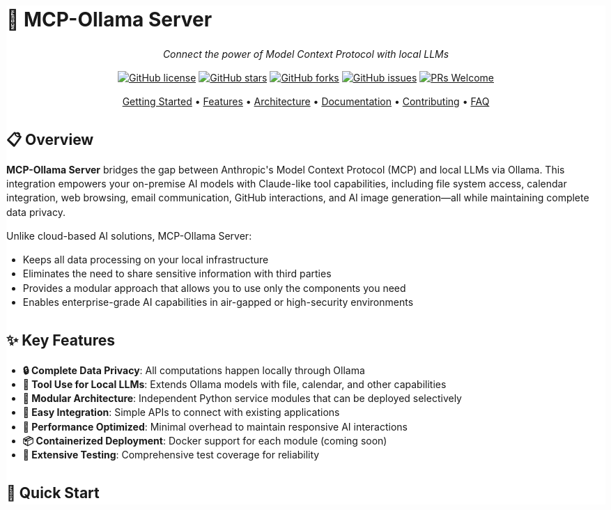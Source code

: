 # 🚀 MCP-Ollama Server

<div align="center">

*Connect the power of Model Context Protocol with local LLMs*

[![GitHub license](https://img.shields.io/github/license/sanjay2003/mcp-ollama_server)](https://github.com/sanjay2003/mcp-ollama_server/blob/main/LICENSE)
[![GitHub stars](https://img.shields.io/github/stars/sanjay2003/mcp-ollama_server?style=social)](https://github.com/sanjay2003/mcp-ollama_server/stargazers)
[![GitHub forks](https://img.shields.io/github/forks/sanjay2003/mcp-ollama_server?style=social)](https://github.com/sanjay2003/mcp-ollama_server/network/members)
[![GitHub issues](https://img.shields.io/github/issues/sanjay2003/mcp-ollama_server)](https://github.com/sanjay2003/mcp-ollama_server/issues)
[![PRs Welcome](https://img.shields.io/badge/PRs-welcome-brightgreen.svg)](http://makeapullrequest.com)

[Getting Started](#-quick-start) • 
[Features](#-key-features) • 
[Architecture](#-architecture) • 
[Documentation](#-documentation) • 
[Contributing](#-contributing) • 
[FAQ](#-faq)

</div>

## 📋 Overview

**MCP-Ollama Server** bridges the gap between Anthropic's Model Context Protocol (MCP) and local LLMs via Ollama. This integration empowers your on-premise AI models with Claude-like tool capabilities, including file system access, calendar integration, web browsing, email communication, GitHub interactions, and AI image generation—all while maintaining complete data privacy.

Unlike cloud-based AI solutions, MCP-Ollama Server:
- Keeps all data processing on your local infrastructure
- Eliminates the need to share sensitive information with third parties
- Provides a modular approach that allows you to use only the components you need
- Enables enterprise-grade AI capabilities in air-gapped or high-security environments



## ✨ Key Features

- **🔒 Complete Data Privacy**: All computations happen locally through Ollama
- **🔧 Tool Use for Local LLMs**: Extends Ollama models with file, calendar, and other capabilities
- **🧩 Modular Architecture**: Independent Python service modules that can be deployed selectively
- **🔌 Easy Integration**: Simple APIs to connect with existing applications
- **🚀 Performance Optimized**: Minimal overhead to maintain responsive AI interactions
- **📦 Containerized Deployment**: Docker support for each module (coming soon)
- **🧪 Extensive Testing**: Comprehensive test coverage for reliability

## 🚀 Quick Start
